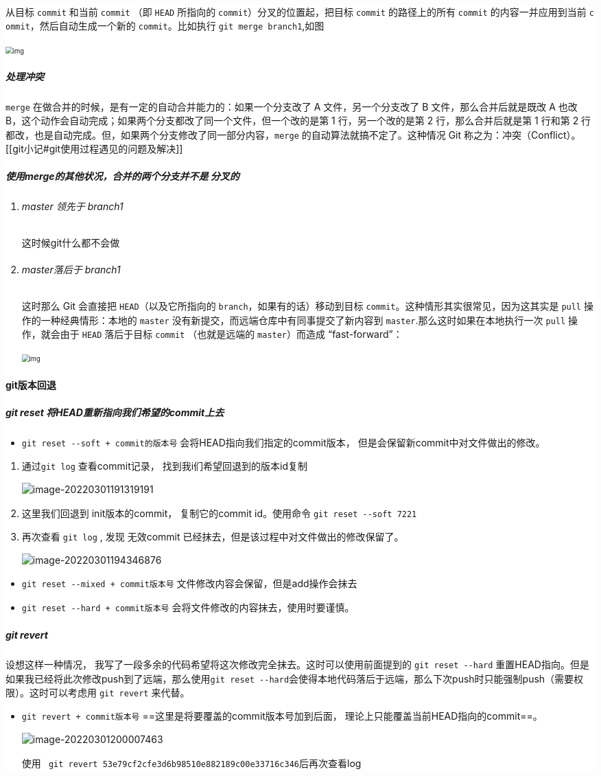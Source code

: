 从目标 `commit` 和当前 `commit` （即 `HEAD` 所指向的 `commit`）分叉的位置起，把目标 `commit` 的路径上的所有 `commit` 的内容一并应用到当前 `commit`，然后自动生成一个新的 `commit`。比如执行 `git merge branch1`,如图

<img src="git%E5%B0%8F%E8%AE%B0.assets/aHR0cDovL3VzZXItZ29sZC1jZG4ueGl0dS5pby8yMDE3LzExLzIxLzE1ZmRkYzJhYWQ1YTAyNzk" alt="img" style="zoom:67%;" />

##### 处理冲突 

`merge` 在做合并的时候，是有一定的自动合并能力的：如果一个分支改了 A 文件，另一个分支改了 B 文件，那么合并后就是既改 A 也改 B，这个动作会自动完成；如果两个分支都改了同一个文件，但一个改的是第 1 行，另一个改的是第 2 行，那么合并后就是第 1 行和第 2 行都改，也是自动完成。但，如果两个分支修改了同一部分内容，`merge` 的自动算法就搞不定了。这种情况 Git 称之为：冲突（Conflict）。[[git小记#git使用过程遇见的问题及解决]]

##### 使用merge的其他状况，合并的两个分支并不是 分叉的

1. ###### master 领先于 branch1

   这时候git什么都不会做

2. ###### master落后于 branch1

   这时那么 Git 会直接把 `HEAD`（以及它所指向的 `branch`，如果有的话）移动到目标 `commit`。这种情形其实很常见，因为这其实是 `pull` 操作的一种经典情形：本地的 `master` 没有新提交，而远端仓库中有同事提交了新内容到 `master`.那么这时如果在本地执行一次 `pull` 操作，就会由于 `HEAD` 落后于目标 `commit` （也就是远端的 `master`）而造成 “fast-forward”：

   <img src="git%E5%B0%8F%E8%AE%B0.assets/aHR0cDovL3VzZXItZ29sZC1jZG4ueGl0dS5pby8yMDE3LzExLzIxLzE1ZmRkYzJiMjQ4Njc1OGE" alt="img" style="zoom:67%;" />

   


#### git版本回退

##### git reset 将HEAD重新指向我们希望的commit上去

-  `git reset --soft + commit的版本号`  会将HEAD指向我们指定的commit版本， 但是会保留新commit中对文件做出的修改。

  1. 通过`git log` 查看commit记录， 找到我i们希望回退到的版本id复制

     ![image-20220301191319191](https://gitee.com/feizzer/feizzer_gallery/raw/master/img/202203011913343.png)

  2. 这里我们回退到 init版本的commit， 复制它的commit id。使用命令 `git reset --soft 7221`

  3. 再次查看 `git log` , 发现 无效commit 已经抹去，但是该过程中对文件做出的修改保留了。

     ![image-20220301194346876](https://gitee.com/feizzer/feizzer_gallery/raw/master/img/202203011943952.png)

- `git reset --mixed + commit版本号` 文件修改内容会保留，但是add操作会抹去

- `git reset --hard + commit版本号` 会将文件修改的内容抹去，使用时要谨慎。

##### git revert 

设想这样一种情况， 我写了一段多余的代码希望将这次修改完全抹去。这时可以使用前面提到的 `git reset --hard` 重置HEAD指向。但是如果我已经将此次修改push到了远端，那么使用`git reset --hard`会使得本地代码落后于远端，那么下次push时只能强制push（需要权限）。这时可以考虑用 `git revert` 来代替。

- `git revert + commit版本号` ==这里是将要覆盖的commit版本号加到后面， 理论上只能覆盖当前HEAD指向的commit==。

  ![image-20220301200007463](https://gitee.com/feizzer/feizzer_gallery/raw/master/img/202203012000565.png)

  使用 ` git revert 53e79cf2cfe3d6b98510e882189c00e33716c346`后再次查看log
